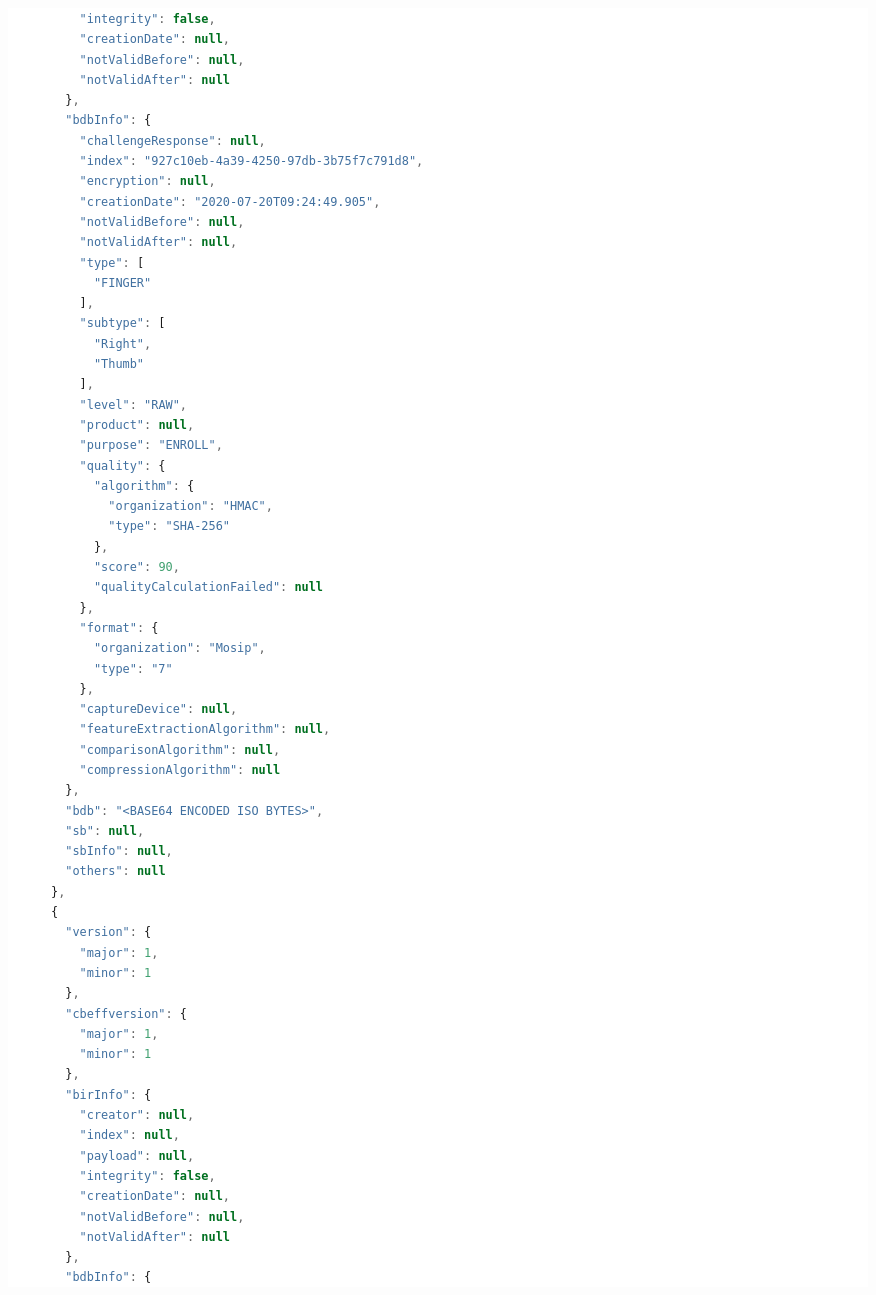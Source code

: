 ```javascript
          "integrity": false,
          "creationDate": null,
          "notValidBefore": null,
          "notValidAfter": null
        },
        "bdbInfo": {
          "challengeResponse": null,
          "index": "927c10eb-4a39-4250-97db-3b75f7c791d8",
          "encryption": null,
          "creationDate": "2020-07-20T09:24:49.905",
          "notValidBefore": null,
          "notValidAfter": null,
          "type": [
            "FINGER"
          ],
          "subtype": [
            "Right",
            "Thumb"
          ],
          "level": "RAW",
          "product": null,
          "purpose": "ENROLL",
          "quality": {
            "algorithm": {
              "organization": "HMAC",
              "type": "SHA-256"
            },
            "score": 90,
            "qualityCalculationFailed": null
          },
          "format": {
            "organization": "Mosip",
            "type": "7"
          },
          "captureDevice": null,
          "featureExtractionAlgorithm": null,
          "comparisonAlgorithm": null,
          "compressionAlgorithm": null
        },
        "bdb": "<BASE64 ENCODED ISO BYTES>",
        "sb": null,
        "sbInfo": null,
        "others": null
      },
      {
        "version": {
          "major": 1,
          "minor": 1
        },
        "cbeffversion": {
          "major": 1,
          "minor": 1
        },
        "birInfo": {
          "creator": null,
          "index": null,
          "payload": null,
          "integrity": false,
          "creationDate": null,
          "notValidBefore": null,
          "notValidAfter": null
        },
        "bdbInfo": {
```